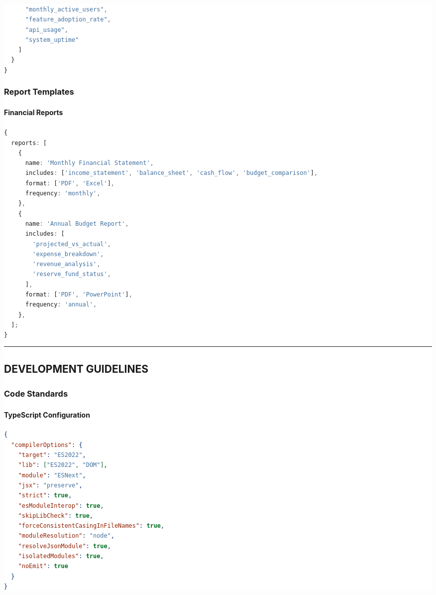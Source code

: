 ```typescript
      "monthly_active_users",
      "feature_adoption_rate",
      "api_usage",
      "system_uptime"
    ]
  }
}
```

### Report Templates

#### Financial Reports

```typescript
{
  reports: [
    {
      name: 'Monthly Financial Statement',
      includes: ['income_statement', 'balance_sheet', 'cash_flow', 'budget_comparison'],
      format: ['PDF', 'Excel'],
      frequency: 'monthly',
    },
    {
      name: 'Annual Budget Report',
      includes: [
        'projected_vs_actual',
        'expense_breakdown',
        'revenue_analysis',
        'reserve_fund_status',
      ],
      format: ['PDF', 'PowerPoint'],
      frequency: 'annual',
    },
  ];
}
```

---

## DEVELOPMENT GUIDELINES

### Code Standards

#### TypeScript Configuration

```json
{
  "compilerOptions": {
    "target": "ES2022",
    "lib": ["ES2022", "DOM"],
    "module": "ESNext",
    "jsx": "preserve",
    "strict": true,
    "esModuleInterop": true,
    "skipLibCheck": true,
    "forceConsistentCasingInFileNames": true,
    "moduleResolution": "node",
    "resolveJsonModule": true,
    "isolatedModules": true,
    "noEmit": true
  }
}
```
